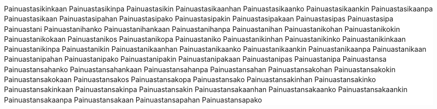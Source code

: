 Painuastasikinkaan
Painuastasikinpa
Painuastasikin
Painuastasikaanhan
Painuastasikaanko
Painuastasikaankin
Painuastasikaanpa
Painuastasikaan
Painuastasipahan
Painuastasipako
Painuastasipakin
Painuastasipakaan
Painuastasipas
Painuastasipa
Painuastani
Painuastanihanko
Painuastanihankaan
Painuastanihanpa
Painuastanihan
Painuastanikohan
Painuastanikokin
Painuastanikokaan
Painuastanikos
Painuastanikopa
Painuastaniko
Painuastanikinhan
Painuastanikinko
Painuastanikinkaan
Painuastanikinpa
Painuastanikin
Painuastanikaanhan
Painuastanikaanko
Painuastanikaankin
Painuastanikaanpa
Painuastanikaan
Painuastanipahan
Painuastanipako
Painuastanipakin
Painuastanipakaan
Painuastanipas
Painuastanipa
Painuastansa
Painuastansahanko
Painuastansahankaan
Painuastansahanpa
Painuastansahan
Painuastansakohan
Painuastansakokin
Painuastansakokaan
Painuastansakos
Painuastansakopa
Painuastansako
Painuastansakinhan
Painuastansakinko
Painuastansakinkaan
Painuastansakinpa
Painuastansakin
Painuastansakaanhan
Painuastansakaanko
Painuastansakaankin
Painuastansakaanpa
Painuastansakaan
Painuastansapahan
Painuastansapako